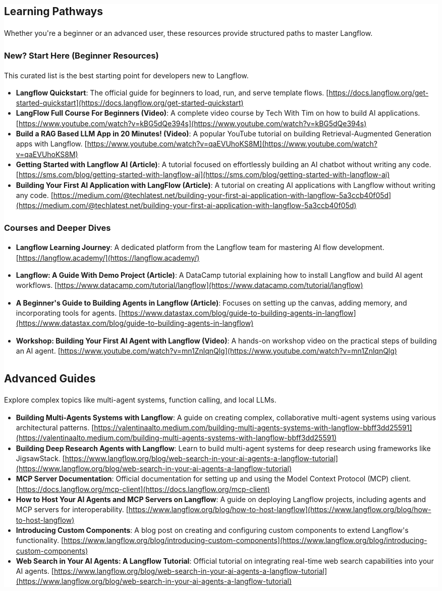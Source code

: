 ## Learning Pathways
Whether you're a beginner or an advanced user, these resources provide structured paths to master Langflow.

### New? Start Here (Beginner Resources)
This curated list is the best starting point for developers new to Langflow.

* **Langflow Quickstart**: The official guide for beginners to load, run, and serve template flows. [https://docs.langflow.org/get-started-quickstart](https://docs.langflow.org/get-started-quickstart)
* **LangFlow Full Course For Beginners (Video)**: A complete video course by Tech With Tim on how to build AI applications. [https://www.youtube.com/watch?v=kBG5dQe394s](https://www.youtube.com/watch?v=kBG5dQe394s)
* **Build a RAG Based LLM App in 20 Minutes! (Video)**: A popular YouTube tutorial on building Retrieval-Augmented Generation apps with Langflow. [https://www.youtube.com/watch?v=qaEVUhoKS8M](https://www.youtube.com/watch?v=qaEVUhoKS8M)
* **Getting Started with Langflow AI (Article)**: A tutorial focused on effortlessly building an AI chatbot without writing any code. [https://sms.com/blog/getting-started-with-langflow-ai](https://sms.com/blog/getting-started-with-langflow-ai)
* **Building Your First AI Application with LangFlow (Article)**: A tutorial on creating AI applications with Langflow without writing any code. [https://medium.com/@techlatest.net/building-your-first-ai-application-with-langflow-5a3ccb40f05d](https://medium.com/@techlatest.net/building-your-first-ai-application-with-langflow-5a3ccb40f05d)

### Courses and Deeper Dives

* **Langflow Learning Journey**: A dedicated platform from the Langflow team for mastering AI flow development. [https://langflow.academy/](https://langflow.academy/)

* **Langflow: A Guide With Demo Project (Article)**: A DataCamp tutorial explaining how to install Langflow and build AI agent workflows. [https://www.datacamp.com/tutorial/langflow](https://www.datacamp.com/tutorial/langflow)
* **A Beginner's Guide to Building Agents in Langflow (Article)**: Focuses on setting up the canvas, adding memory, and incorporating tools for agents. [https://www.datastax.com/blog/guide-to-building-agents-in-langflow](https://www.datastax.com/blog/guide-to-building-agents-in-langflow)
* **Workshop: Building Your First AI Agent with Langflow (Video)**: A hands-on workshop video on the practical steps of building an AI agent. [https://www.youtube.com/watch?v=mn1ZnlqnQlg](https://www.youtube.com/watch?v=mn1ZnlqnQlg)

## Advanced Guides
Explore complex topics like multi-agent systems, function calling, and local LLMs.

* **Building Multi-Agents Systems with Langflow**: A guide on creating complex, collaborative multi-agent systems using various architectural patterns. [https://valentinaalto.medium.com/building-multi-agents-systems-with-langflow-bbff3dd25591](https://valentinaalto.medium.com/building-multi-agents-systems-with-langflow-bbff3dd25591)
* **Building Deep Research Agents with Langflow**: Learn to build multi-agent systems for deep research using frameworks like JigsawStack. [https://www.langflow.org/blog/web-search-in-your-ai-agents-a-langflow-tutorial](https://www.langflow.org/blog/web-search-in-your-ai-agents-a-langflow-tutorial)
* **MCP Server Documentation**: Official documentation for setting up and using the Model Context Protocol (MCP) client. [https://docs.langflow.org/mcp-client](https://docs.langflow.org/mcp-client)
* **How to Host Your AI Agents and MCP Servers on Langflow**: A guide on deploying Langflow projects, including agents and MCP servers for interoperability. [https://www.langflow.org/blog/how-to-host-langflow](https://www.langflow.org/blog/how-to-host-langflow)
* **Introducing Custom Components**: A blog post on creating and configuring custom components to extend Langflow's functionality. [https://www.langflow.org/blog/introducing-custom-components](https://www.langflow.org/blog/introducing-custom-components)
* **Web Search in Your AI Agents: A Langflow Tutorial**: Official tutorial on integrating real-time web search capabilities into your AI agents. [https://www.langflow.org/blog/web-search-in-your-ai-agents-a-langflow-tutorial](https://www.langflow.org/blog/web-search-in-your-ai-agents-a-langflow-tutorial)